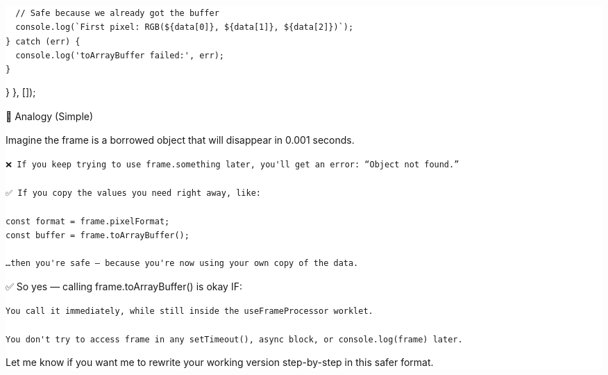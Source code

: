       // Safe because we already got the buffer
      console.log(`First pixel: RGB(${data[0]}, ${data[1]}, ${data[2]})`);
    } catch (err) {
      console.log('toArrayBuffer failed:', err);
    }
  }
}, []);

🧠 Analogy (Simple)

Imagine the frame is a borrowed object that will disappear in 0.001 seconds.

    ❌ If you keep trying to use frame.something later, you'll get an error: “Object not found.”

    ✅ If you copy the values you need right away, like:

    const format = frame.pixelFormat;
    const buffer = frame.toArrayBuffer();

    …then you're safe — because you're now using your own copy of the data.

✅ So yes — calling frame.toArrayBuffer() is okay IF:

    You call it immediately, while still inside the useFrameProcessor worklet.

    You don't try to access frame in any setTimeout(), async block, or console.log(frame) later.

Let me know if you want me to rewrite your working version step-by-step in this safer format.

